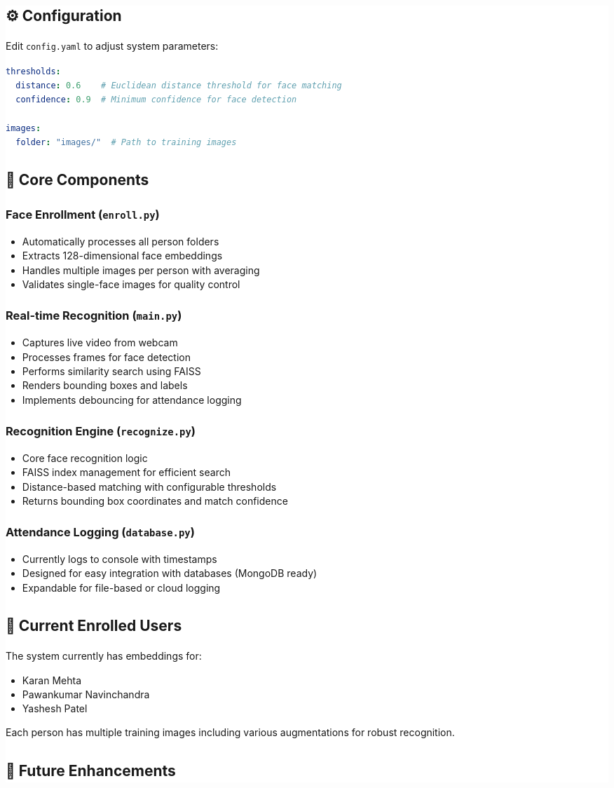 ## ⚙️ Configuration

Edit `config.yaml` to adjust system parameters:

```yaml
thresholds:
  distance: 0.6    # Euclidean distance threshold for face matching
  confidence: 0.9  # Minimum confidence for face detection

images:
  folder: "images/"  # Path to training images
```

## 🔧 Core Components

### Face Enrollment (`enroll.py`)
- Automatically processes all person folders
- Extracts 128-dimensional face embeddings
- Handles multiple images per person with averaging
- Validates single-face images for quality control

### Real-time Recognition (`main.py`)
- Captures live video from webcam
- Processes frames for face detection
- Performs similarity search using FAISS
- Renders bounding boxes and labels
- Implements debouncing for attendance logging

### Recognition Engine (`recognize.py`)
- Core face recognition logic
- FAISS index management for efficient search
- Distance-based matching with configurable thresholds
- Returns bounding box coordinates and match confidence

### Attendance Logging (`database.py`)
- Currently logs to console with timestamps
- Designed for easy integration with databases (MongoDB ready)
- Expandable for file-based or cloud logging

## 🎨 Current Enrolled Users

The system currently has embeddings for:
- Karan Mehta
- Pawankumar Navinchandra  
- Yashesh Patel

Each person has multiple training images including various augmentations for robust recognition.

## 🚀 Future Enhancements

